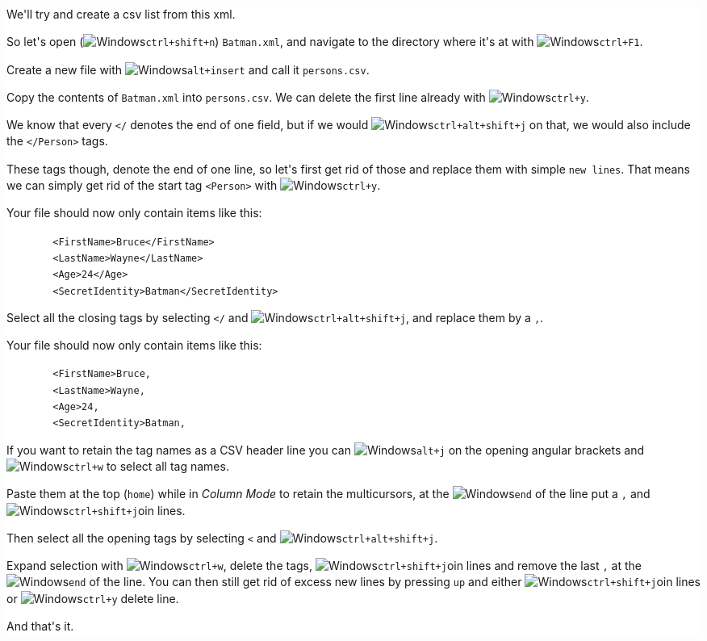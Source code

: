 We'll try and create a csv list from this xml.

So let's open (![Windows](icons/glyph-windows-20.png)`ctrl+shift+n`) `Batman.xml`, and navigate to the directory where it's at
with ![Windows](icons/glyph-windows-20.png)`ctrl+F1`.

Create a new file with ![Windows](icons/glyph-windows-20.png)`alt+insert` and call it `persons.csv`.

Copy the contents of `Batman.xml` into `persons.csv`. We can delete the first line already with ![Windows](icons/glyph-windows-20.png)`ctrl+y`.

We know that every `</` denotes the end of one field, but if we would ![Windows](icons/glyph-windows-20.png)`ctrl+alt+shift+j` on that, we would
also include the `</Person>` tags.

These tags though, denote the end of one line, so let's first get rid of those and replace them with simple `new lines`. That means we can simply
get rid of the start tag `<Person>` with ![Windows](icons/glyph-windows-20.png)`ctrl+y`.

Your file should now only contain items like this:

```
        <FirstName>Bruce</FirstName>
        <LastName>Wayne</LastName>
        <Age>24</Age>
        <SecretIdentity>Batman</SecretIdentity>

```

Select all the closing tags by selecting `</` and ![Windows](icons/glyph-windows-20.png)`ctrl+alt+shift+j`, and replace them by a `,`.

Your file should now only contain items like this:

```
        <FirstName>Bruce,
        <LastName>Wayne,
        <Age>24,
        <SecretIdentity>Batman,

```

If you want to retain the tag names as a CSV header line you can ![Windows](icons/glyph-windows-20.png)`alt+j` on the opening angular brackets
and ![Windows](icons/glyph-windows-20.png)`ctrl+w` to select all tag names.

Paste them at the top (`home`) while in _Column Mode_ to retain the multicursors, at the ![Windows](icons/glyph-windows-20.png)`end` of the line put
a `,` and ![Windows](icons/glyph-windows-20.png)`ctrl+shift+j`oin lines.

Then select all the opening tags by selecting `<` and ![Windows](icons/glyph-windows-20.png)`ctrl+alt+shift+j`.

Expand selection with ![Windows](icons/glyph-windows-20.png)`ctrl+w`, delete the tags, ![Windows](icons/glyph-windows-20.png)`ctrl+shift+j`oin lines
and remove the last `,` at the ![Windows](icons/glyph-windows-20.png)`end` of the line. You can then still get rid of excess new lines by
pressing `up` and either ![Windows](icons/glyph-windows-20.png)`ctrl+shift+j`oin lines or ![Windows](icons/glyph-windows-20.png)`ctrl+y` delete
line.

And that's it.
